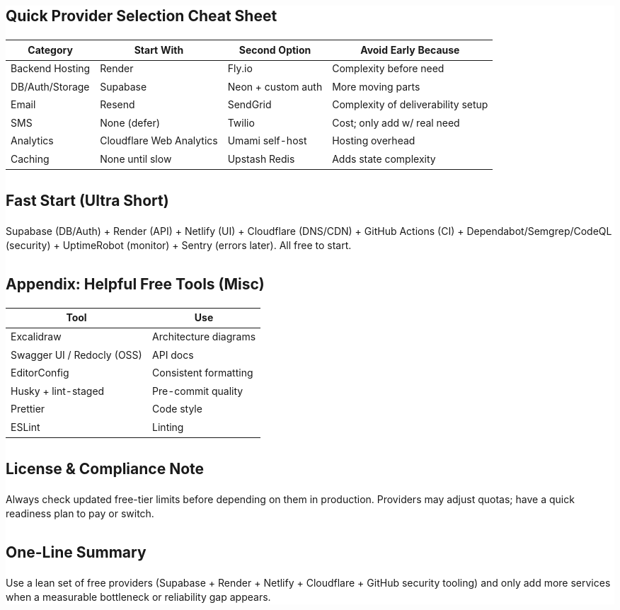 Quick Provider Selection Cheat Sheet
------------------------------------
| Category | Start With | Second Option | Avoid Early Because |
|----------|-----------|---------------|---------------------|
| Backend Hosting | Render | Fly.io | Complexity before need |
| DB/Auth/Storage | Supabase | Neon + custom auth | More moving parts |
| Email | Resend | SendGrid | Complexity of deliverability setup |
| SMS | None (defer) | Twilio | Cost; only add w/ real need |
| Analytics | Cloudflare Web Analytics | Umami self-host | Hosting overhead |
| Caching | None until slow | Upstash Redis | Adds state complexity |

Fast Start (Ultra Short)
------------------------
Supabase (DB/Auth) + Render (API) + Netlify (UI) + Cloudflare (DNS/CDN) + GitHub Actions (CI) + Dependabot/Semgrep/CodeQL (security) + UptimeRobot (monitor) + Sentry (errors later). All free to start.

Appendix: Helpful Free Tools (Misc)
-----------------------------------
| Tool | Use |
|------|-----|
| Excalidraw | Architecture diagrams |
| Swagger UI / Redocly (OSS) | API docs |
| EditorConfig | Consistent formatting |
| Husky + lint-staged | Pre-commit quality |
| Prettier | Code style |
| ESLint | Linting |

License & Compliance Note
-------------------------
Always check updated free-tier limits before depending on them in production. Providers may adjust quotas; have a quick readiness plan to pay or switch.

One-Line Summary
----------------
Use a lean set of free providers (Supabase + Render + Netlify + Cloudflare + GitHub security tooling) and only add more services when a measurable bottleneck or reliability gap appears.
